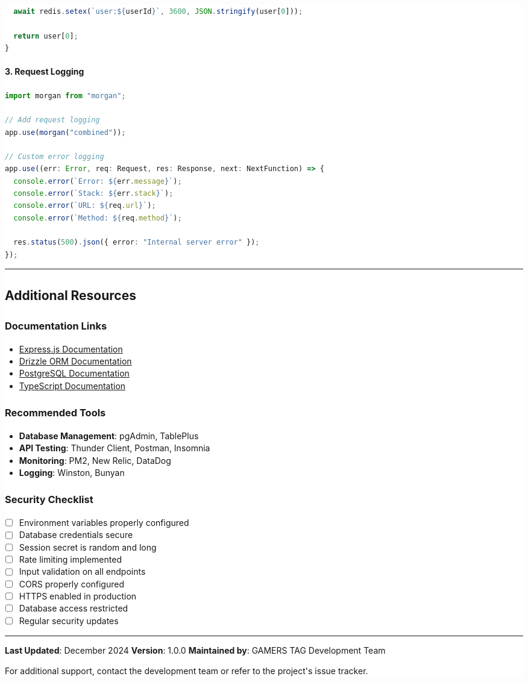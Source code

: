 ```typescript
  await redis.setex(`user:${userId}`, 3600, JSON.stringify(user[0]));
  
  return user[0];
}
```

#### 3. Request Logging
```typescript
import morgan from "morgan";

// Add request logging
app.use(morgan("combined"));

// Custom error logging
app.use((err: Error, req: Request, res: Response, next: NextFunction) => {
  console.error(`Error: ${err.message}`);
  console.error(`Stack: ${err.stack}`);
  console.error(`URL: ${req.url}`);
  console.error(`Method: ${req.method}`);
  
  res.status(500).json({ error: "Internal server error" });
});
```

---

## Additional Resources

### Documentation Links
- [Express.js Documentation](https://expressjs.com/)
- [Drizzle ORM Documentation](https://orm.drizzle.team/)
- [PostgreSQL Documentation](https://www.postgresql.org/docs/)
- [TypeScript Documentation](https://www.typescriptlang.org/docs/)

### Recommended Tools
- **Database Management**: pgAdmin, TablePlus
- **API Testing**: Thunder Client, Postman, Insomnia
- **Monitoring**: PM2, New Relic, DataDog
- **Logging**: Winston, Bunyan

### Security Checklist
- [ ] Environment variables properly configured
- [ ] Database credentials secure
- [ ] Session secret is random and long
- [ ] Rate limiting implemented
- [ ] Input validation on all endpoints
- [ ] CORS properly configured
- [ ] HTTPS enabled in production
- [ ] Database access restricted
- [ ] Regular security updates

---

**Last Updated**: December 2024
**Version**: 1.0.0
**Maintained by**: GAMERS TAG Development Team

For additional support, contact the development team or refer to the project's issue tracker.